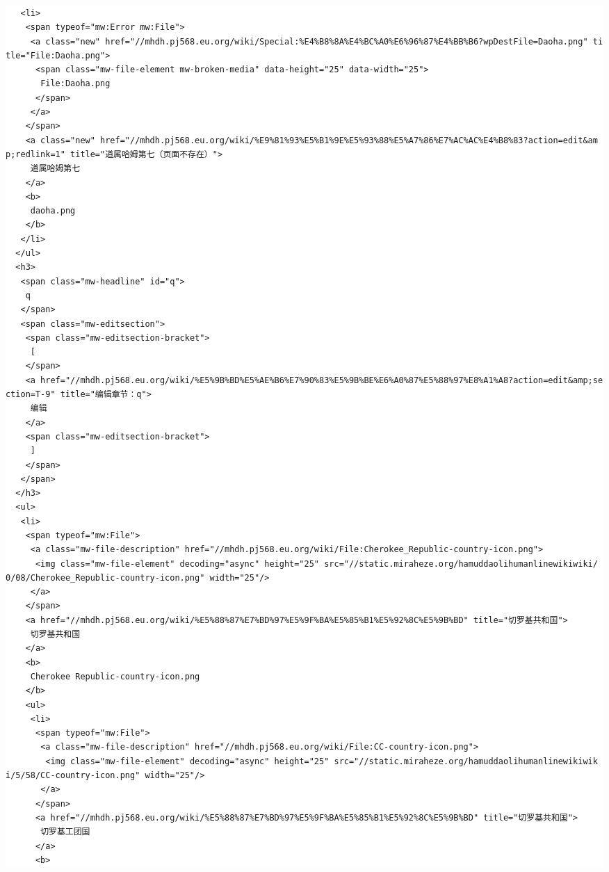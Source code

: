        <li>
        <span typeof="mw:Error mw:File">
         <a class="new" href="//mhdh.pj568.eu.org/wiki/Special:%E4%B8%8A%E4%BC%A0%E6%96%87%E4%BB%B6?wpDestFile=Daoha.png" title="File:Daoha.png">
          <span class="mw-file-element mw-broken-media" data-height="25" data-width="25">
           File:Daoha.png
          </span>
         </a>
        </span>
        <a class="new" href="//mhdh.pj568.eu.org/wiki/%E9%81%93%E5%B1%9E%E5%93%88%E5%A7%86%E7%AC%AC%E4%B8%83?action=edit&amp;redlink=1" title="道属哈姆第七（页面不存在）">
         道属哈姆第七
        </a>
        <b>
         daoha.png
        </b>
       </li>
      </ul>
      <h3>
       <span class="mw-headline" id="q">
        q
       </span>
       <span class="mw-editsection">
        <span class="mw-editsection-bracket">
         [
        </span>
        <a href="//mhdh.pj568.eu.org/wiki/%E5%9B%BD%E5%AE%B6%E7%90%83%E5%9B%BE%E6%A0%87%E5%88%97%E8%A1%A8?action=edit&amp;section=T-9" title="编辑章节：q">
         编辑
        </a>
        <span class="mw-editsection-bracket">
         ]
        </span>
       </span>
      </h3>
      <ul>
       <li>
        <span typeof="mw:File">
         <a class="mw-file-description" href="//mhdh.pj568.eu.org/wiki/File:Cherokee_Republic-country-icon.png">
          <img class="mw-file-element" decoding="async" height="25" src="//static.miraheze.org/hamuddaolihumanlinewikiwiki/0/08/Cherokee_Republic-country-icon.png" width="25"/>
         </a>
        </span>
        <a href="//mhdh.pj568.eu.org/wiki/%E5%88%87%E7%BD%97%E5%9F%BA%E5%85%B1%E5%92%8C%E5%9B%BD" title="切罗基共和国">
         切罗基共和国
        </a>
        <b>
         Cherokee Republic-country-icon.png
        </b>
        <ul>
         <li>
          <span typeof="mw:File">
           <a class="mw-file-description" href="//mhdh.pj568.eu.org/wiki/File:CC-country-icon.png">
            <img class="mw-file-element" decoding="async" height="25" src="//static.miraheze.org/hamuddaolihumanlinewikiwiki/5/58/CC-country-icon.png" width="25"/>
           </a>
          </span>
          <a href="//mhdh.pj568.eu.org/wiki/%E5%88%87%E7%BD%97%E5%9F%BA%E5%85%B1%E5%92%8C%E5%9B%BD" title="切罗基共和国">
           切罗基工团国
          </a>
          <b>